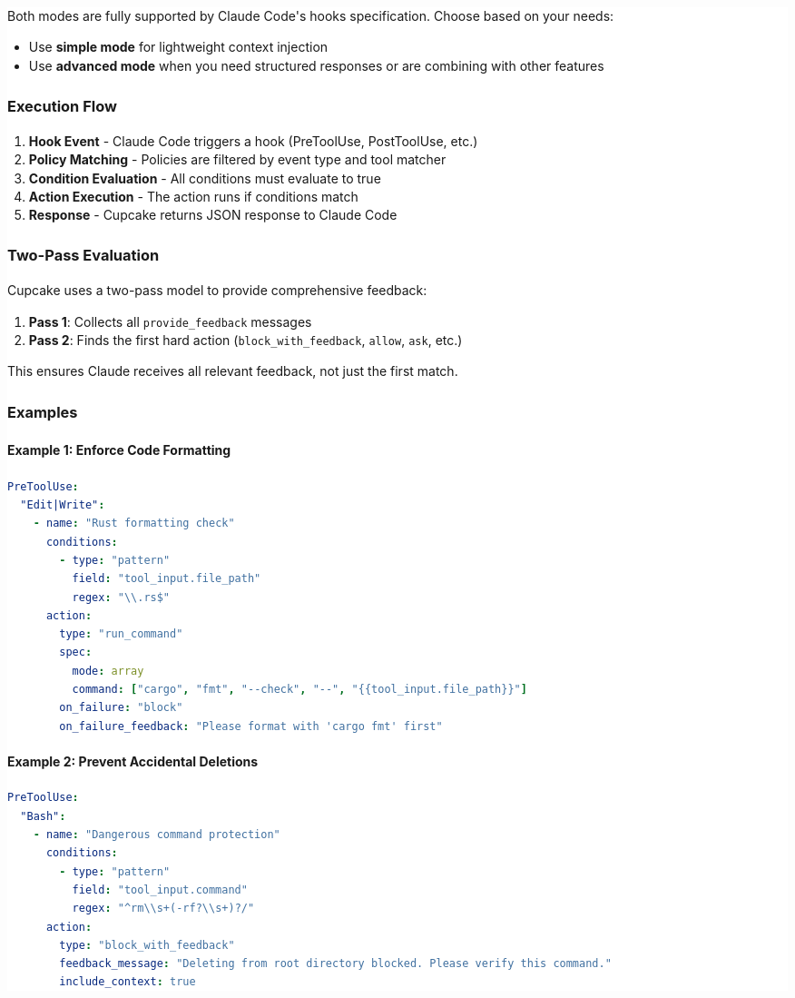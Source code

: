 Both modes are fully supported by Claude Code's hooks specification. Choose based on your needs:
- Use **simple mode** for lightweight context injection
- Use **advanced mode** when you need structured responses or are combining with other features

### Execution Flow

1. **Hook Event** - Claude Code triggers a hook (PreToolUse, PostToolUse, etc.)
2. **Policy Matching** - Policies are filtered by event type and tool matcher
3. **Condition Evaluation** - All conditions must evaluate to true
4. **Action Execution** - The action runs if conditions match
5. **Response** - Cupcake returns JSON response to Claude Code

### Two-Pass Evaluation

Cupcake uses a two-pass model to provide comprehensive feedback:

1. **Pass 1**: Collects all `provide_feedback` messages
2. **Pass 2**: Finds the first hard action (`block_with_feedback`, `allow`, `ask`, etc.)

This ensures Claude receives all relevant feedback, not just the first match.

### Examples

#### Example 1: Enforce Code Formatting

```yaml
PreToolUse:
  "Edit|Write":
    - name: "Rust formatting check"
      conditions:
        - type: "pattern"
          field: "tool_input.file_path"
          regex: "\\.rs$"
      action:
        type: "run_command"
        spec:
          mode: array
          command: ["cargo", "fmt", "--check", "--", "{{tool_input.file_path}}"]
        on_failure: "block"
        on_failure_feedback: "Please format with 'cargo fmt' first"
```

#### Example 2: Prevent Accidental Deletions

```yaml
PreToolUse:
  "Bash":
    - name: "Dangerous command protection"
      conditions:
        - type: "pattern"
          field: "tool_input.command"
          regex: "^rm\\s+(-rf?\\s+)?/"
      action:
        type: "block_with_feedback"
        feedback_message: "Deleting from root directory blocked. Please verify this command."
        include_context: true
```
